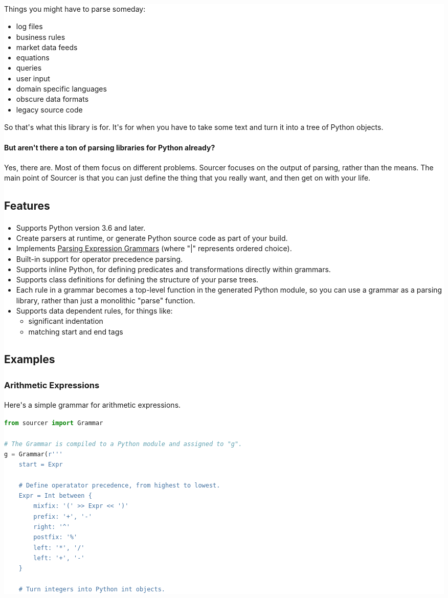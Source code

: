 Things you might have to parse someday:

- log files
- business rules
- market data feeds
- equations
- queries
- user input
- domain specific languages
- obscure data formats
- legacy source code

So that's what this library is for. It's for when you have to take some text
and turn it into a tree of Python objects.


#### But aren't there a ton of parsing libraries for Python already?

Yes, there are. Most of them focus on different problems. Sourcer focuses on the
output of parsing, rather than the means. The main point of Sourcer is that you
can just define the thing that you really want, and then get on with your life.


## Features

- Supports Python version 3.6 and later.
- Create parsers at runtime, or generate Python source code as part of your build.
- Implements [Parsing Expression Grammars](http://en.wikipedia.org/wiki/Parsing_expression_grammar)
  (where "|" represents ordered choice).
- Built-in support for operator precedence parsing.
- Supports inline Python, for defining predicates and transformations directly
  within grammars.
- Supports class definitions for defining the structure of your parse trees.
- Each rule in a grammar becomes a top-level function in the generated Python
  module, so you can use a grammar as a parsing library, rather than just a
  monolithic "parse" function.
- Supports data dependent rules, for things like:
    - significant indentation
    - matching start and end tags


## Examples


### Arithmetic Expressions

Here's a simple grammar for arithmetic expressions.

```python
from sourcer import Grammar

# The Grammar is compiled to a Python module and assigned to "g".
g = Grammar(r'''
    start = Expr

    # Define operatator precedence, from highest to lowest.
    Expr = Int between {
        mixfix: '(' >> Expr << ')'
        prefix: '+', '-'
        right: '^'
        postfix: '%'
        left: '*', '/'
        left: '+', '-'
    }

    # Turn integers into Python int objects.
```